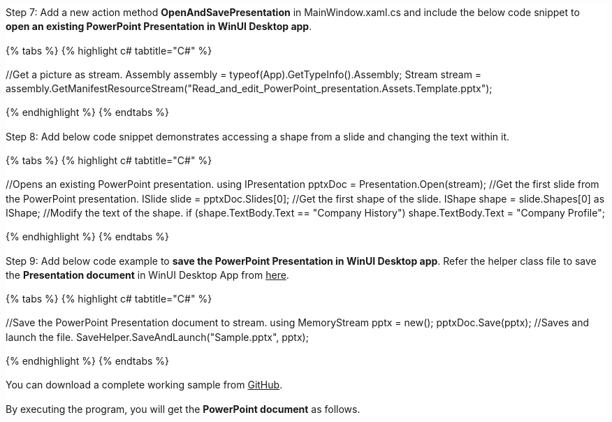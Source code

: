 Step 7: Add a new action method **OpenAndSavePresentation** in MainWindow.xaml.cs and include the below code snippet to **open an existing PowerPoint Presentation in WinUI Desktop app**.

{% tabs %}
{% highlight c# tabtitle="C#" %}

//Get a picture as stream.
Assembly assembly = typeof(App).GetTypeInfo().Assembly;
Stream stream = assembly.GetManifestResourceStream("Read_and_edit_PowerPoint_presentation.Assets.Template.pptx");

{% endhighlight %}
{% endtabs %}

Step 8: Add below code snippet demonstrates accessing a shape from a slide and changing the text within it.

{% tabs %}
{% highlight c# tabtitle="C#" %}

//Opens an existing PowerPoint presentation.
using IPresentation pptxDoc = Presentation.Open(stream);
//Get the first slide from the PowerPoint presentation.
ISlide slide = pptxDoc.Slides[0];
//Get the first shape of the slide.
IShape shape = slide.Shapes[0] as IShape;
//Modify the text of the shape.
if (shape.TextBody.Text == "Company History")
    shape.TextBody.Text = "Company Profile";

{% endhighlight %}
{% endtabs %}

Step 9: Add below code example to **save the PowerPoint Presentation in WinUI Desktop app**. Refer the helper class file to save the **Presentation document** in WinUI Desktop App from [here](https://github.com/SyncfusionExamples/PowerPoint-Examples/blob/master/Read-and-save-PowerPoint-presentation/Open-and-save-PowerPoint/WinUI/WinUI-Desktop-app/Read-and-edit-PowerPoint-presentation/Read-and-edit-PowerPoint-presentation/SaveHelper.cs).

{% tabs %}
{% highlight c# tabtitle="C#" %}

//Save the PowerPoint Presentation document to stream.
using MemoryStream pptx = new();
pptxDoc.Save(pptx);
//Saves and launch the file.
SaveHelper.SaveAndLaunch("Sample.pptx", pptx);

{% endhighlight %}
{% endtabs %}

You can download a complete working sample from [GitHub](https://github.com/SyncfusionExamples/PowerPoint-Examples/tree/master/Read-and-save-PowerPoint-presentation/Open-and-save-PowerPoint/WinUI/WinUI-Desktop-app).

By executing the program, you will get the **PowerPoint document** as follows.

